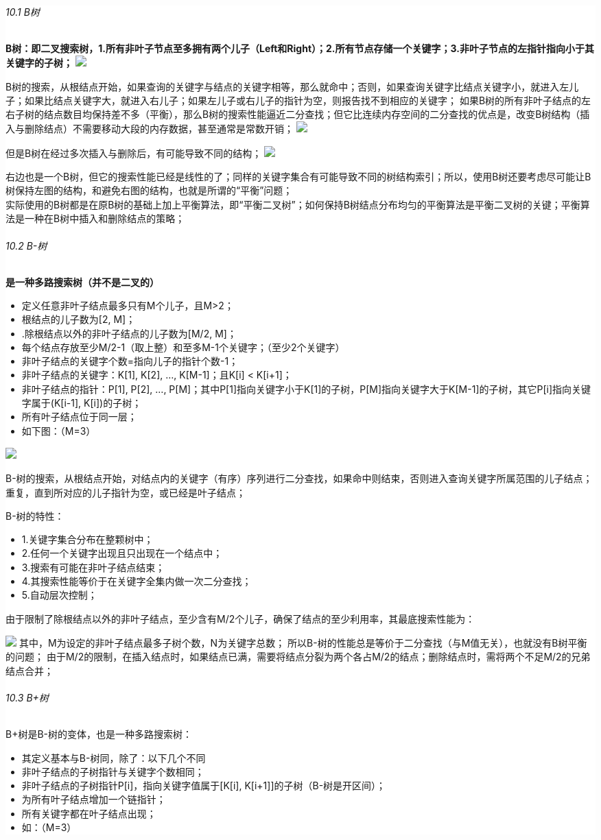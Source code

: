 ###### 10.1 B树

**B树：即二叉搜索树，1.所有非叶子节点至多拥有两个儿子（Left和Right）；2.所有节点存储一个关键字；3.非叶子节点的左指针指向小于其关键字的子树；**
![](http://p.blog.csdn.net/images/p_blog_csdn_net/manesking/1.JPG)

B树的搜索，从根结点开始，如果查询的关键字与结点的关键字相等，那么就命中；否则，如果查询关键字比结点关键字小，就进入左儿子；如果比结点关键字大，就进入右儿子；如果左儿子或右儿子的指针为空，则报告找不到相应的关键字；
 如果B树的所有非叶子结点的左右子树的结点数目均保持差不多（平衡），那么B树的搜索性能逼近二分查找；但它比连续内存空间的二分查找的优点是，改变B树结构（插入与删除结点）不需要移动大段的内存数据，甚至通常是常数开销；
![](http://p.blog.csdn.net/images/p_blog_csdn_net/manesking/2.JPG)

但是B树在经过多次插入与删除后，有可能导致不同的结构；
![](http://p.blog.csdn.net/images/p_blog_csdn_net/manesking/31.JPG)

右边也是一个B树，但它的搜索性能已经是线性的了；同样的关键字集合有可能导致不同的树结构索引；所以，使用B树还要考虑尽可能让B树保持左图的结构，和避免右图的结构，也就是所谓的“平衡”问题；      
       实际使用的B树都是在原B树的基础上加上平衡算法，即“平衡二叉树”；如何保持B树结点分布均匀的平衡算法是平衡二叉树的关键；平衡算法是一种在B树中插入和删除结点的策略；

###### 10.2 B-树

**是一种多路搜索树（并不是二叉的）**
- 定义任意非叶子结点最多只有M个儿子，且M>2；
- 根结点的儿子数为[2, M]；
- .除根结点以外的非叶子结点的儿子数为[M/2, M]；
- 每个结点存放至少M/2-1（取上整）和至多M-1个关键字；（至少2个关键字）
- 非叶子结点的关键字个数=指向儿子的指针个数-1；
- 非叶子结点的关键字：K[1], K[2], …, K[M-1]；且K[i] < K[i+1]；
- 非叶子结点的指针：P[1], P[2], …, P[M]；其中P[1]指向关键字小于K[1]的子树，P[M]指向关键字大于K[M-1]的子树，其它P[i]指向关键字属于(K[i-1], K[i])的子树；
- 所有叶子结点位于同一层；
- 如下图：（M=3）

![](http://p.blog.csdn.net/images/p_blog_csdn_net/manesking/4.JPG)

B-树的搜索，从根结点开始，对结点内的关键字（有序）序列进行二分查找，如果命中则结束，否则进入查询关键字所属范围的儿子结点；重复，直到所对应的儿子指针为空，或已经是叶子结点；

B-树的特性：
-  1.关键字集合分布在整颗树中；
- 2.任何一个关键字出现且只出现在一个结点中；
- 3.搜索有可能在非叶子结点结束；
- 4.其搜索性能等价于在关键字全集内做一次二分查找；
- 5.自动层次控制；

由于限制了除根结点以外的非叶子结点，至少含有M/2个儿子，确保了结点的至少利用率，其最底搜索性能为：

![](http://p.blog.csdn.net/images/p_blog_csdn_net/manesking/0.JPG)
 其中，M为设定的非叶子结点最多子树个数，N为关键字总数；
       所以B-树的性能总是等价于二分查找（与M值无关），也就没有B树平衡的问题；
       由于M/2的限制，在插入结点时，如果结点已满，需要将结点分裂为两个各占M/2的结点；删除结点时，需将两个不足M/2的兄弟结点合并；

###### 10.3 B+树

B+树是B-树的变体，也是一种多路搜索树：
- 其定义基本与B-树同，除了：以下几个不同
- 非叶子结点的子树指针与关键字个数相同；
- 非叶子结点的子树指针P[i]，指向关键字值属于[K[i], K[i+1]]的子树（B-树是开区间）；
- 为所有叶子结点增加一个链指针；
- 所有关键字都在叶子结点出现；
- 如：（M=3）
